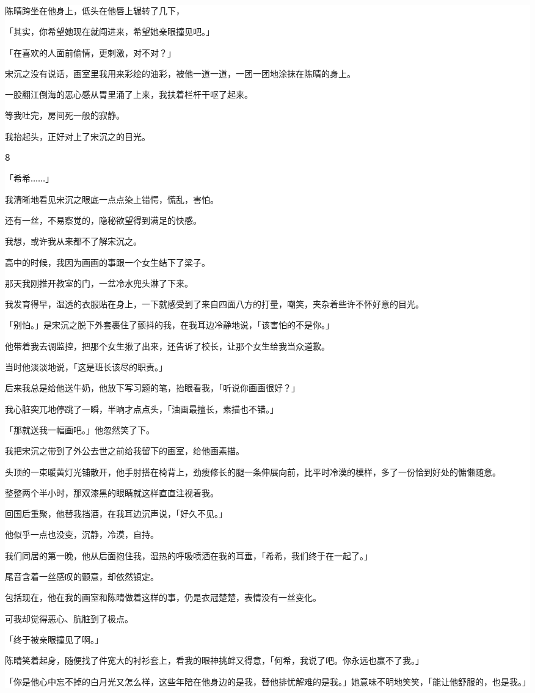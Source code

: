 陈晴跨坐在他身上，低头在他唇上辗转了几下，

「其实，你希望她现在就闯进来，希望她亲眼撞见吧。」

「在喜欢的人面前偷情，更刺激，对不对？」

宋沉之没有说话，画室里我用来彩绘的油彩，被他一道一道，一团一团地涂抹在陈晴的身上。

一股翻江倒海的恶心感从胃里涌了上来，我扶着栏杆干呕了起来。

等我吐完，房间死一般的寂静。

我抬起头，正好对上了宋沉之的目光。

8

「希希……」

我清晰地看见宋沉之眼底一点点染上错愕，慌乱，害怕。

还有一丝，不易察觉的，隐秘欲望得到满足的快感。

我想，或许我从来都不了解宋沉之。

高中的时候，我因为画画的事跟一个女生结下了梁子。

那天我刚推开教室的门，一盆冷水兜头淋了下来。

我发育得早，湿透的衣服贴在身上，一下就感受到了来自四面八方的打量，嘲笑，夹杂着些许不怀好意的目光。

「别怕。」是宋沉之脱下外套裹住了颤抖的我，在我耳边冷静地说，「该害怕的不是你。」

他带着我去调监控，把那个女生揪了出来，还告诉了校长，让那个女生给我当众道歉。

当时他淡淡地说，「这是班长该尽的职责。」

后来我总是给他送牛奶，他放下写习题的笔，抬眼看我，「听说你画画很好？」

我心脏突兀地停跳了一瞬，半晌才点点头，「油画最擅长，素描也不错。」

「那就送我一幅画吧。」他忽然笑了下。

我把宋沉之带到了外公去世之前给我留下的画室，给他画素描。

头顶的一束暖黄灯光铺散开，他手肘搭在椅背上，劲瘦修长的腿一条伸展向前，比平时冷漠的模样，多了一份恰到好处的慵懒随意。

整整两个半小时，那双漆黑的眼睛就这样直直注视着我。

回国后重聚，他替我挡酒，在我耳边沉声说，「好久不见。」

他似乎一点也没变，沉静，冷漠，自持。

我们同居的第一晚，他从后面抱住我，湿热的呼吸喷洒在我的耳垂，「希希，我们终于在一起了。」

尾音含着一丝感叹的颤意，却依然镇定。

包括现在，他在我的画室和陈晴做着这样的事，仍是衣冠楚楚，表情没有一丝变化。

可我却觉得恶心、肮脏到了极点。

「终于被亲眼撞见了啊。」

陈晴笑着起身，随便找了件宽大的衬衫套上，看我的眼神挑衅又得意，「何希，我说了吧。你永远也赢不了我。」

「你是他心中忘不掉的白月光又怎么样，这些年陪在他身边的是我，替他排忧解难的是我。」她意味不明地笑笑，「能让他舒服的，也是我。」
